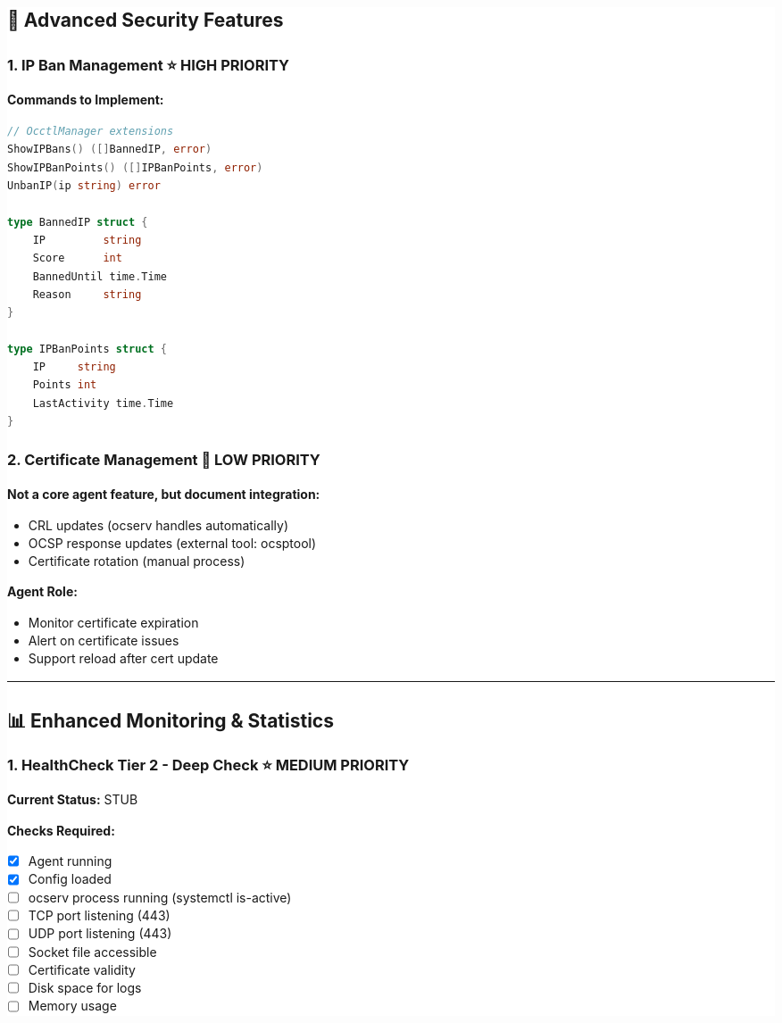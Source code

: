 ## 🔐 Advanced Security Features

### 1. IP Ban Management ⭐ HIGH PRIORITY

**Commands to Implement:**
```go
// OcctlManager extensions
ShowIPBans() ([]BannedIP, error)
ShowIPBanPoints() ([]IPBanPoints, error)
UnbanIP(ip string) error

type BannedIP struct {
    IP         string
    Score      int
    BannedUntil time.Time
    Reason     string
}

type IPBanPoints struct {
    IP     string
    Points int
    LastActivity time.Time
}
```

### 2. Certificate Management 🔵 LOW PRIORITY

**Not a core agent feature, but document integration:**
- CRL updates (ocserv handles automatically)
- OCSP response updates (external tool: ocsptool)
- Certificate rotation (manual process)

**Agent Role:**
- Monitor certificate expiration
- Alert on certificate issues
- Support reload after cert update

---

## 📊 Enhanced Monitoring & Statistics

### 1. HealthCheck Tier 2 - Deep Check ⭐ MEDIUM PRIORITY

**Current Status:** STUB

**Checks Required:**
- [x] Agent running
- [x] Config loaded
- [ ] ocserv process running (systemctl is-active)
- [ ] TCP port listening (443)
- [ ] UDP port listening (443)
- [ ] Socket file accessible
- [ ] Certificate validity
- [ ] Disk space for logs
- [ ] Memory usage
